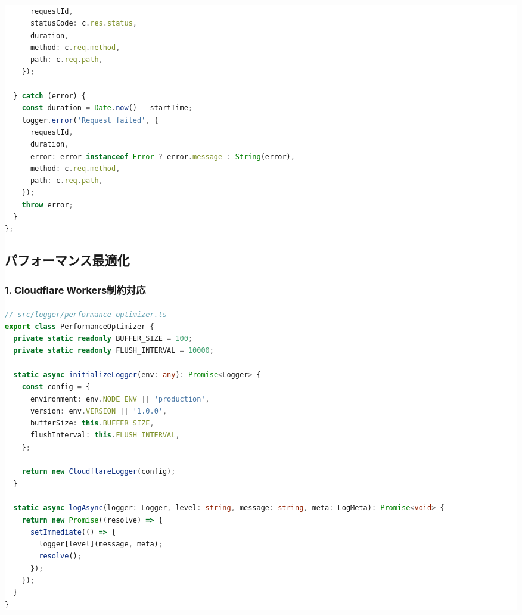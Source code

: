 ```typescript
      requestId,
      statusCode: c.res.status,
      duration,
      method: c.req.method,
      path: c.req.path,
    });
    
  } catch (error) {
    const duration = Date.now() - startTime;
    logger.error('Request failed', {
      requestId,
      duration,
      error: error instanceof Error ? error.message : String(error),
      method: c.req.method,
      path: c.req.path,
    });
    throw error;
  }
};
```


## パフォーマンス最適化

### 1. Cloudflare Workers制約対応

```typescript
// src/logger/performance-optimizer.ts
export class PerformanceOptimizer {
  private static readonly BUFFER_SIZE = 100;
  private static readonly FLUSH_INTERVAL = 10000;
  
  static async initializeLogger(env: any): Promise<Logger> {
    const config = {
      environment: env.NODE_ENV || 'production',
      version: env.VERSION || '1.0.0',
      bufferSize: this.BUFFER_SIZE,
      flushInterval: this.FLUSH_INTERVAL,
    };
    
    return new CloudflareLogger(config);
  }
  
  static async logAsync(logger: Logger, level: string, message: string, meta: LogMeta): Promise<void> {
    return new Promise((resolve) => {
      setImmediate(() => {
        logger[level](message, meta);
        resolve();
      });
    });
  }
}
```
